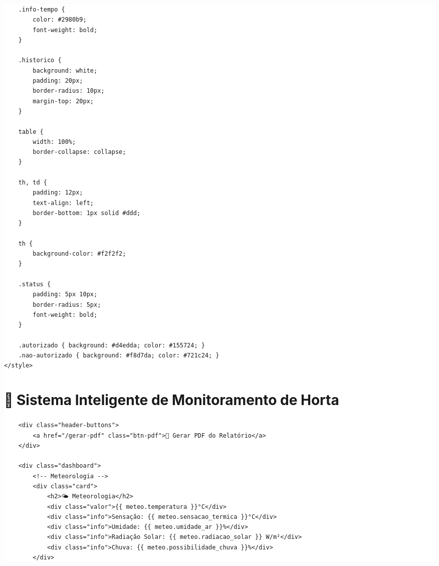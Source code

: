         .info-tempo {
            color: #2980b9;
            font-weight: bold;
        }
        
        .historico {
            background: white;
            padding: 20px;
            border-radius: 10px;
            margin-top: 20px;
        }
        
        table {
            width: 100%;
            border-collapse: collapse;
        }
        
        th, td {
            padding: 12px;
            text-align: left;
            border-bottom: 1px solid #ddd;
        }
        
        th {
            background-color: #f2f2f2;
        }
        
        .status {
            padding: 5px 10px;
            border-radius: 5px;
            font-weight: bold;
        }
        
        .autorizado { background: #d4edda; color: #155724; }
        .nao-autorizado { background: #f8d7da; color: #721c24; }
    </style>
</head>
<body>
    <div class="container">
        <h1>🌿 Sistema Inteligente de Monitoramento de Horta</h1>
        
        <div class="header-buttons">
            <a href="/gerar-pdf" class="btn-pdf">📄 Gerar PDF do Relatório</a>
        </div>
        
        <div class="dashboard">
            <!-- Meteorologia -->
            <div class="card">
                <h2>🌤️ Meteorologia</h2>
                <div class="valor">{{ meteo.temperatura }}°C</div>
                <div class="info">Sensação: {{ meteo.sensacao_termica }}°C</div>
                <div class="info">Umidade: {{ meteo.umidade_ar }}%</div>
                <div class="info">Radiação Solar: {{ meteo.radiacao_solar }} W/m²</div>
                <div class="info">Chuva: {{ meteo.possibilidade_chuva }}%</div>
            </div>
            